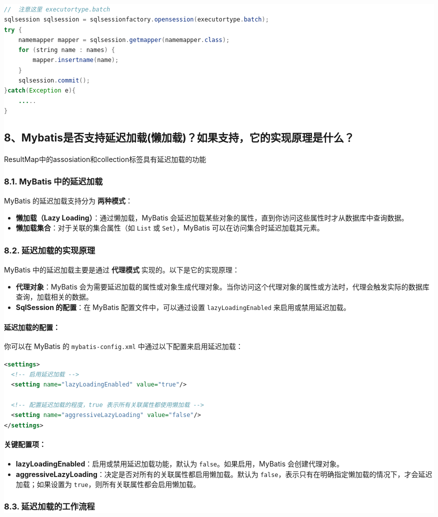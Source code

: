 ```java
//  注意这里 executortype.batch 
sqlsession sqlsession = sqlsessionfactory.opensession(executortype.batch);    
try {     
    namemapper mapper = sqlsession.getmapper(namemapper.class);     
    for (string name : names) {         
        mapper.insertname(name);     
    }     
    sqlsession.commit();    
}catch(Exception e){
    .....
}
```



## 8、Mybatis是否支持延迟加载(懒加载)？如果支持，它的实现原理是什么？ 

ResultMap中的assosiation和collection标签具有延迟加载的功能

### 8.1. **MyBatis 中的延迟加载**

MyBatis 的延迟加载支持分为 **两种模式**：

- **懒加载（Lazy Loading）**：通过懒加载，MyBatis 会延迟加载某些对象的属性，直到你访问这些属性时才从数据库中查询数据。
- **懒加载集合**：对于关联的集合属性（如 `List` 或 `Set`），MyBatis 可以在访问集合时延迟加载其元素。

### 8.2. **延迟加载的实现原理**

MyBatis 中的延迟加载主要是通过 **代理模式** 实现的。以下是它的实现原理：

- **代理对象**：MyBatis 会为需要延迟加载的属性或对象生成代理对象。当你访问这个代理对象的属性或方法时，代理会触发实际的数据库查询，加载相关的数据。
- **SqlSession 的配置**：在 MyBatis 配置文件中，可以通过设置 `lazyLoadingEnabled` 来启用或禁用延迟加载。

#### 延迟加载的配置：

你可以在 MyBatis 的 `mybatis-config.xml` 中通过以下配置来启用延迟加载：

```xml
<settings>
  <!-- 启用延迟加载 -->
  <setting name="lazyLoadingEnabled" value="true"/>
  
  <!-- 配置延迟加载的程度，true 表示所有关联属性都使用懒加载 -->
  <setting name="aggressiveLazyLoading" value="false"/>
</settings>
```

#### 关键配置项：

- **lazyLoadingEnabled**：启用或禁用延迟加载功能，默认为 `false`。如果启用，MyBatis 会创建代理对象。
- **aggressiveLazyLoading**：决定是否对所有的关联属性都启用懒加载。默认为 `false`，表示只有在明确指定懒加载的情况下，才会延迟加载；如果设置为 `true`，则所有关联属性都会启用懒加载。

### 8.3. **延迟加载的工作流程**
